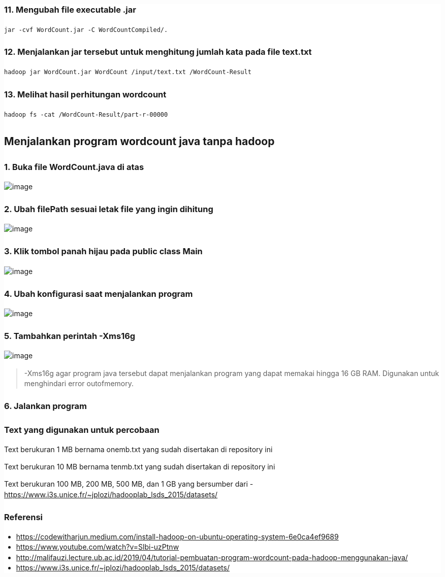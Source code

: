 ### 11. Mengubah file executable .jar
```
jar -cvf WordCount.jar -C WordCountCompiled/.
```
### 12.	Menjalankan jar tersebut untuk menghitung jumlah kata pada file text.txt
```
hadoop jar WordCount.jar WordCount /input/text.txt /WordCount-Result
```
### 13.	Melihat hasil perhitungan wordcount
```
hadoop fs -cat /WordCount-Result/part-r-00000
```

## **Menjalankan program wordcount java tanpa hadoop**
### 1. Buka file WordCount.java di atas
![image](https://github.com/Luthfii1/WordCount_Hadoop_vs_Java/assets/72743765/35d6bb6d-0cbf-4ee2-8411-94ae7e83332c)
### 2. Ubah filePath sesuai letak file yang ingin dihitung
![image](https://github.com/Luthfii1/WordCount_Hadoop_vs_Java/assets/72743765/fb120cb5-cbc4-4564-9488-de5e6276be0d)
### 3. Klik tombol panah hijau pada public class Main
![image](https://github.com/Luthfii1/WordCount_Hadoop_vs_Java/assets/72743765/a2877fad-ae89-4eba-ab44-d8604908d7c7)
### 4. Ubah konfigurasi saat menjalankan program
![image](https://github.com/Luthfii1/WordCount_Hadoop_vs_Java/assets/72743765/21b2d210-3c87-4792-86e9-426d957a547f)
### 5. Tambahkan perintah -Xms16g
![image](https://github.com/Luthfii1/WordCount_Hadoop_vs_Java/assets/72743765/1b9848b4-90e1-4387-b487-b5e2d001e973)
>-Xms16g agar program java tersebut dapat menjalankan program yang dapat memakai hingga 16 GB RAM. Digunakan untuk menghindari error outofmemory.
### 6. Jalankan program

### **Text yang digunakan untuk percobaan**
Text berukuran 1 MB bernama onemb.txt yang sudah disertakan di repository ini

Text berukuran 10 MB bernama tenmb.txt yang sudah disertakan di repository ini 

Text berukuran 100 MB, 200 MB, 500 MB, dan 1 GB yang bersumber dari - https://www.i3s.unice.fr/~jplozi/hadooplab_lsds_2015/datasets/


### **Referensi**
- https://codewitharjun.medium.com/install-hadoop-on-ubuntu-operating-system-6e0ca4ef9689
- https://www.youtube.com/watch?v=Slbi-uzPtnw
- http://malifauzi.lecture.ub.ac.id/2019/04/tutorial-pembuatan-program-wordcount-pada-hadoop-menggunakan-java/
- https://www.i3s.unice.fr/~jplozi/hadooplab_lsds_2015/datasets/
